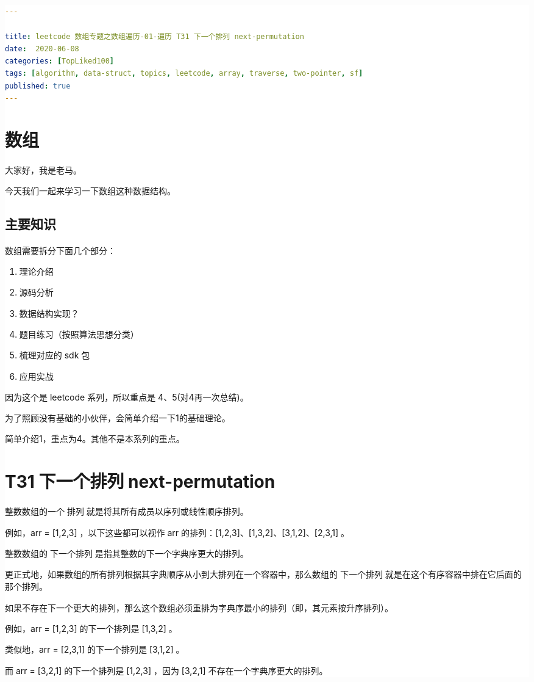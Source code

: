 ```yaml
---

title: leetcode 数组专题之数组遍历-01-遍历 T31 下一个排列 next-permutation
date:  2020-06-08
categories: [TopLiked100]
tags: [algorithm, data-struct, topics, leetcode, array, traverse, two-pointer, sf]
published: true
---
```



# 数组

大家好，我是老马。

今天我们一起来学习一下数组这种数据结构。

## 主要知识

数组需要拆分下面几个部分：

1. 理论介绍

2. 源码分析

3. 数据结构实现？

4. 题目练习（按照算法思想分类）

5. 梳理对应的 sdk 包

6. 应用实战

因为这个是 leetcode 系列，所以重点是 4、5(对4再一次总结)。

为了照顾没有基础的小伙伴，会简单介绍一下1的基础理论。

简单介绍1，重点为4。其他不是本系列的重点。

# T31 下一个排列 next-permutation

整数数组的一个 排列  就是将其所有成员以序列或线性顺序排列。

例如，arr = [1,2,3] ，以下这些都可以视作 arr 的排列：[1,2,3]、[1,3,2]、[3,1,2]、[2,3,1] 。

整数数组的 下一个排列 是指其整数的下一个字典序更大的排列。

更正式地，如果数组的所有排列根据其字典顺序从小到大排列在一个容器中，那么数组的 下一个排列 就是在这个有序容器中排在它后面的那个排列。

如果不存在下一个更大的排列，那么这个数组必须重排为字典序最小的排列（即，其元素按升序排列）。

例如，arr = [1,2,3] 的下一个排列是 [1,3,2] 。

类似地，arr = [2,3,1] 的下一个排列是 [3,1,2] 。

而 arr = [3,2,1] 的下一个排列是 [1,2,3] ，因为 [3,2,1] 不存在一个字典序更大的排列。
